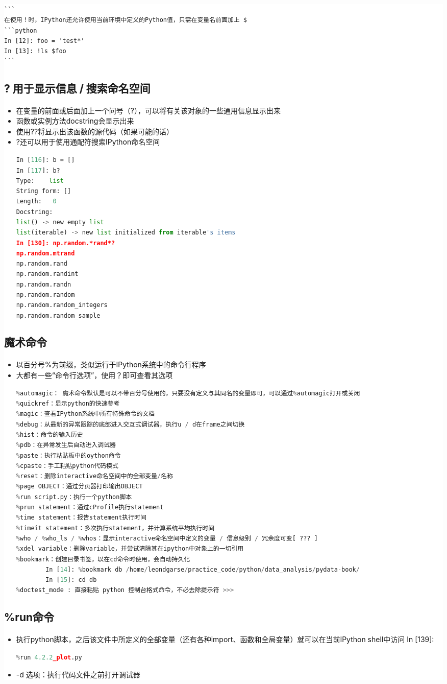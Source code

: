     ```
    在使用！时，IPython还允许使用当前环境中定义的Python值，只需在变量名前面加上 $
    ```python
    In [12]: foo = 'test*'
    In [13]: !ls $foo
    ```
## ? 用于显示信息 / 搜索命名空间
  - 在变量的前面或后面加上一个问号（?），可以将有关该对象的一些通用信息显示出来
  - 函数或实例方法docstring会显示出来
  - 使用??将显示出该函数的源代码（如果可能的话）
  - ?还可以用于使用通配符搜索IPython命名空间
    ```python
    In [116]: b = []
    In [117]: b?
    Type:    list
    String form: []
    Length:   0
    Docstring:
    list() -> new empty list
    list(iterable) -> new list initialized from iterable's items
    In [130]: np.random.*rand*?
    np.random.mtrand
    np.random.rand
    np.random.randint
    np.random.randn
    np.random.random
    np.random.random_integers
    np.random.random_sample
    ```
## 魔术命令
  - 以百分号%为前缀，类似运行于IPython系统中的命令行程序
  - 大都有一些“命令行选项”，使用？即可查看其选项
    ```python
    %automagic： 魔术命令默认是可以不带百分号使用的，只要没有定义与其同名的变量即可，可以通过%automagic打开或关闭
    %quickref：显示python的快速参考
    %magic：查看IPython系统中所有特殊命令的文档
    %debug：从最新的异常跟踪的底部进入交互式调试器，执行u / d在frame之间切换
    %hist：命令的输入历史
    %pdb：在异常发生后自动进入调试器
    %paste：执行粘贴板中的oython命令
    %cpaste：手工粘贴python代码模式
    %reset：删除interactive命名空间中的全部变量/名称
    %page OBJECT：通过分页器打印输出OBJECT
    %run script.py：执行一个python脚本
    %prun statement：通过cProfile执行statement
    %time statement：报告statement执行时间
    %timeit statement：多次执行statement，并计算系统平均执行时间
    %who / %who_ls / %whos：显示interactive命名空间中定义的变量 / 信息级别 / 冗余度可变[ ??? ]
    %xdel variable：删除variable，并尝试清除其在ipython中对象上的一切引用
    %bookmark：创建目录书签，以在cd命令时使用，会自动持久化
            In [14]: %bookmark db /home/leondgarse/practice_code/python/data_analysis/pydata-book/
            In [15]: cd db
    %doctest_mode : 直接粘贴 python 控制台格式命令，不必去除提示符 >>>
    ```
## %run命令
  - 执行python脚本，之后该文件中所定义的全部变量（还有各种import、函数和全局变量）就可以在当前IPython shell中访问 In [139]:
    ```python
    %run 4.2.2_plot.py
    ```
  - -d 选项：执行代码文件之前打开调试器